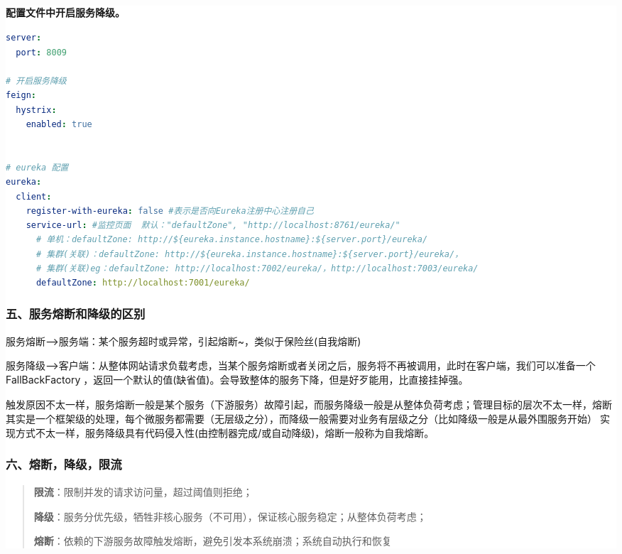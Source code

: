 

**配置文件中开启服务降级。**



```yml
server:
  port: 8009

# 开启服务降级
feign:
  hystrix:
    enabled: true


# eureka 配置
eureka:
  client:
    register-with-eureka: false #表示是否向Eureka注册中心注册自己
    service-url: #监控页面  默认："defaultZone", "http://localhost:8761/eureka/"
      # 单机：defaultZone: http://${eureka.instance.hostname}:${server.port}/eureka/
      # 集群(关联)：defaultZone: http://${eureka.instance.hostname}:${server.port}/eureka/，
      # 集群(关联)eg：defaultZone: http://localhost:7002/eureka/，http://localhost:7003/eureka/
      defaultZone: http://localhost:7001/eureka/
```



### 五、服务熔断和降级的区别

服务熔断—>服务端：某个服务超时或异常，引起熔断~，类似于保险丝(自我熔断)

服务降级—>客户端：从整体网站请求负载考虑，当某个服务熔断或者关闭之后，服务将不再被调用，此时在客户端，我们可以准备一个 FallBackFactory ，返回一个默认的值(缺省值)。会导致整体的服务下降，但是好歹能用，比直接挂掉强。

触发原因不太一样，服务熔断一般是某个服务（下游服务）故障引起，而服务降级一般是从整体负荷考虑；管理目标的层次不太一样，熔断其实是一个框架级的处理，每个微服务都需要（无层级之分），而降级一般需要对业务有层级之分（比如降级一般是从最外围服务开始）
实现方式不太一样，服务降级具有代码侵入性(由控制器完成/或自动降级)，熔断一般称为自我熔断。

### 六、**熔断，降级，限流**

> **限流**：限制并发的请求访问量，超过阈值则拒绝；
>
> **降级**：服务分优先级，牺牲非核心服务（不可用），保证核心服务稳定；从整体负荷考虑；
>
> **熔断**：依赖的下游服务故障触发熔断，避免引发本系统崩溃；系统自动执行和恢复

